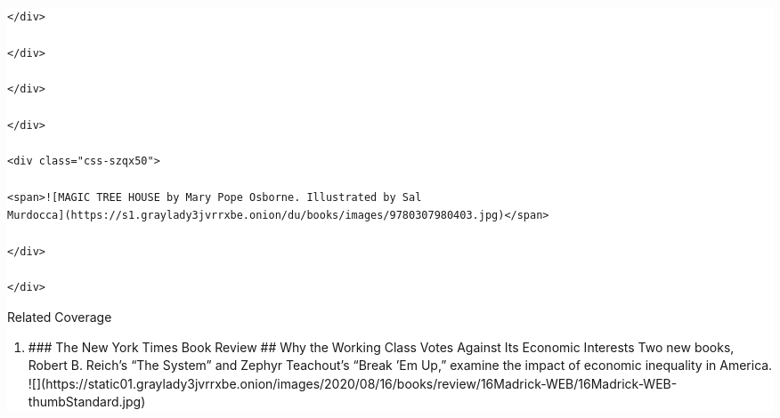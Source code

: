     </div>
    
    </div>
    
    </div>
    
    </div>
    
    <div class="css-szqx50">
    
    <span>![MAGIC TREE HOUSE by Mary Pope Osborne. Illustrated by Sal
    Murdocca](https://s1.graylady3jvrrxbe.onion/du/books/images/9780307980403.jpg)</span>
    
    </div>
    
    </div>

<div class="section css-180ykk8">

<div class="css-qoqbd9">

Related
    Coverage

</div>

<div class="css-q6kieu">

1.  [](https://www.nytimes3xbfgragh.onion/2020/07/31/books/review/the-system-robert-reich-break-em-up-zephyr-teachout.html)
    <div class="css-8atqhb">
    ### The New York Times Book Review
    ## Why the Working Class Votes Against Its Economic Interests
    Two new books, Robert B. Reich’s “The System” and Zephyr Teachout’s
    “Break ’Em Up,” examine the impact of economic inequality in
    America.
    </div>
    <div class="css-1c4gova">
    ![](https://static01.graylady3jvrrxbe.onion/images/2020/08/16/books/review/16Madrick-WEB/16Madrick-WEB-thumbStandard.jpg)
    </div>

</div>

</div>

</div>

<div class="css-1817wkr">

<div class="css-4bm0w6">

</div>

<div>

</div>

<div class="css-u35rew">
